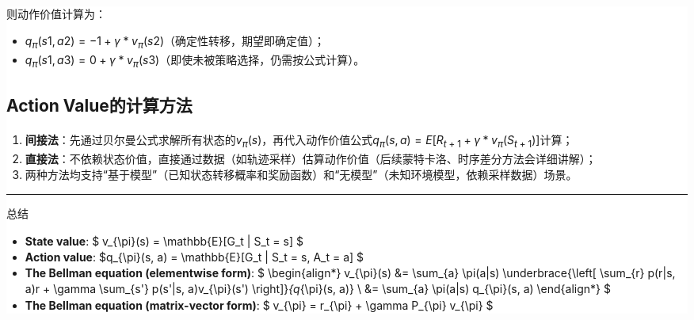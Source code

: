 则动作价值计算为：
- $q_π(s1,a2) = -1 + γ * v_π(s2)$（确定性转移，期望即确定值）；
- $q_π(s1,a3) = 0 + γ * v_π(s3)$（即使未被策略选择，仍需按公式计算）。

## Action Value的计算方法

1. **间接法**：先通过贝尔曼公式求解所有状态的$v_π(s)$，再代入动作价值公式$q_π(s,a) = E[R_{t+1} + γ * v_π(S_{t+1})]$计算；
2. **直接法**：不依赖状态价值，直接通过数据（如轨迹采样）估算动作价值（后续蒙特卡洛、时序差分方法会详细讲解）；
3. 两种方法均支持“基于模型”（已知状态转移概率和奖励函数）和“无模型”（未知环境模型，依赖采样数据）场景。

---

总结

- **State value**: $ v_{\pi}(s) = \mathbb{E}[G_t | S_t = s] $
- **Action value**: $q_{\pi}(s, a) = \mathbb{E}[G_t | S_t = s, A_t = a] $
- **The Bellman equation (elementwise form)**:
  $
  \begin{align*}
  v_{\pi}(s) &= \sum_{a} \pi(a|s) \underbrace{\left[ \sum_{r} p(r|s, a)r + \gamma \sum_{s'} p(s'|s, a)v_{\pi}(s') \right]}_{q_{\pi}(s, a)} \\
  &= \sum_{a} \pi(a|s) q_{\pi}(s, a)
  \end{align*}
  $
- **The Bellman equation (matrix-vector form)**:
  $
  v_{\pi} = r_{\pi} + \gamma P_{\pi} v_{\pi}
  $